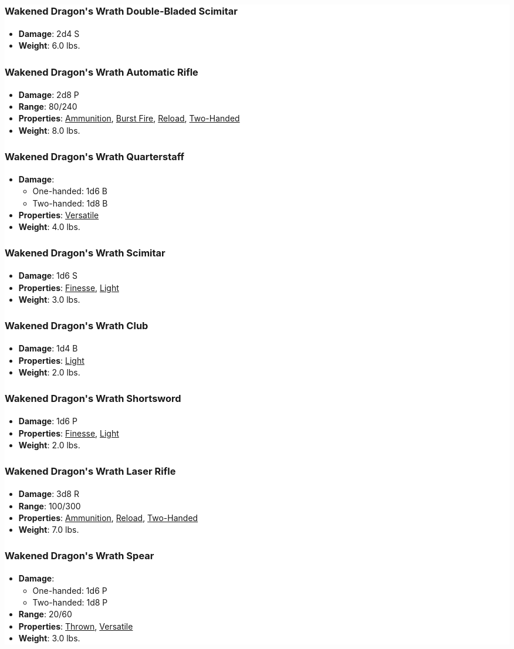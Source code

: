 ### Wakened Dragon's Wrath Double-Bladed Scimitar

- **Damage**: 2d4 S
- **Weight**: 6.0 lbs.

### Wakened Dragon's Wrath Automatic Rifle

- **Damage**: 2d8 P
- **Range**: 80/240
- **Properties**: [Ammunition](item-properties.md#Ammunition), [Burst Fire](item-properties.md#Burst%20Fire), [Reload](item-properties.md#Reload), [Two-Handed](item-properties.md#Two-Handed)
- **Weight**: 8.0 lbs.

### Wakened Dragon's Wrath Quarterstaff

- **Damage**:
  - One-handed: 1d6 B
  - Two-handed: 1d8 B
- **Properties**: [Versatile](item-properties.md#Versatile)
- **Weight**: 4.0 lbs.

### Wakened Dragon's Wrath Scimitar

- **Damage**: 1d6 S
- **Properties**: [Finesse](item-properties.md#Finesse), [Light](item-properties.md#Light)
- **Weight**: 3.0 lbs.

### Wakened Dragon's Wrath Club

- **Damage**: 1d4 B
- **Properties**: [Light](item-properties.md#Light)
- **Weight**: 2.0 lbs.

### Wakened Dragon's Wrath Shortsword

- **Damage**: 1d6 P
- **Properties**: [Finesse](item-properties.md#Finesse), [Light](item-properties.md#Light)
- **Weight**: 2.0 lbs.

### Wakened Dragon's Wrath Laser Rifle

- **Damage**: 3d8 R
- **Range**: 100/300
- **Properties**: [Ammunition](item-properties.md#Ammunition), [Reload](item-properties.md#Reload), [Two-Handed](item-properties.md#Two-Handed)
- **Weight**: 7.0 lbs.

### Wakened Dragon's Wrath Spear

- **Damage**:
  - One-handed: 1d6 P
  - Two-handed: 1d8 P
- **Range**: 20/60
- **Properties**: [Thrown](item-properties.md#Thrown), [Versatile](item-properties.md#Versatile)
- **Weight**: 3.0 lbs.
